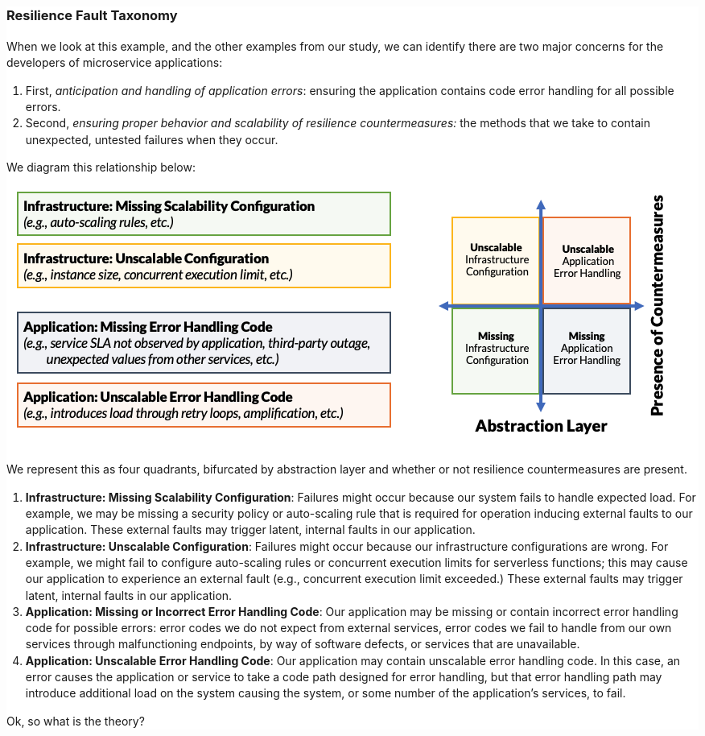 ### Resilience Fault Taxonomy

When we look at this example, and the other examples from our study, we can identify there are two major concerns for the developers of microservice applications:  

1. First, *anticipation and handling of application errors*: ensuring the application contains code error handling for all possible errors.  
2. Second, *ensuring proper behavior and scalability of resilience countermeasures:* the methods that we take to contain unexpected, untested failures when they occur.  

We diagram this relationship below:

![Types in Taxonomy](/img/types-of-taxonomy.png)

We represent this as four quadrants, bifurcated by abstraction layer and whether or not resilience countermeasures are present.  

1. **Infrastructure: Missing Scalability Configuration**: Failures might occur because our system fails to handle expected load.  For example, we may be missing a security policy or auto-scaling rule that is required for operation inducing external faults to our application.  These external faults may trigger latent, internal faults in our application.
2. **Infrastructure: Unscalable Configuration**: Failures might occur because our infrastructure configurations are wrong.  For example, we might fail to configure auto-scaling rules or concurrent execution limits for serverless functions; this may cause our application to experience an external fault (e.g., concurrent execution limit exceeded.) These external faults may trigger latent, internal faults in our application.  
3. **Application: Missing or Incorrect Error Handling Code**: Our application may be missing or contain incorrect error handling code for possible errors: error codes we do not expect from external services, error codes we fail to handle from our own services through malfunctioning endpoints, by way of software defects, or services that are unavailable.
4. **Application: Unscalable Error Handling Code**: Our application may contain unscalable error handling code.  In this case, an error causes the application or service to take a code path designed for error handling, but that error handling path may introduce additional load on the system causing the system, or some number of the application’s services, to fail.

Ok, so what is the theory?
